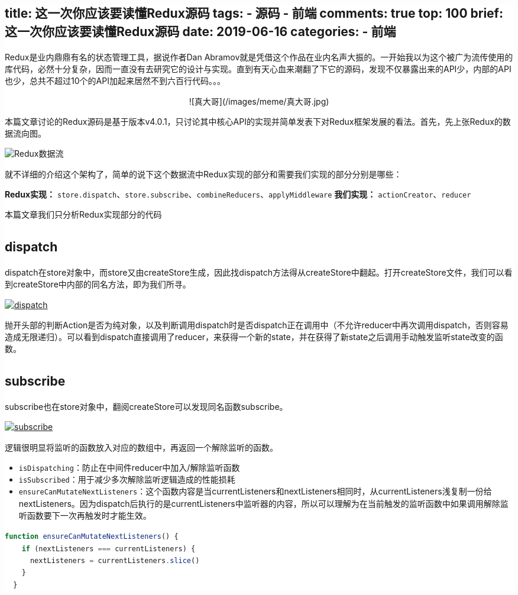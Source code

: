 title: 这一次你应该要读懂Redux源码
tags:
    - 源码
    - 前端
comments: true
top: 100
brief: 这一次你应该要读懂Redux源码
date: 2019-06-16
categories:
    - 前端
---

Redux是业内鼎鼎有名的状态管理工具，据说作者Dan Abramov就是凭借这个作品在业内名声大振的。一开始我以为这个被广为流传使用的库代码，必然十分复杂，因而一直没有去研究它的设计与实现。直到有天心血来潮翻了下它的源码，发现不仅暴露出来的API少，内部的API也少，总共不超过10个的API加起来居然不到六百行代码。。。



<center>![真大哥](/images/meme/真大哥.jpg)</center>

本篇文章讨论的Redux源码是基于版本v4.0.1，只讨论其中核心API的实现并简单发表下对Redux框架发展的看法。首先，先上张Redux的数据流向图。

![Redux数据流](Redux数据流.png)

就不详细的介绍这个架构了，简单的说下这个数据流中Redux实现的部分和需要我们实现的部分分别是哪些：

__Redux实现：__ `store.dispatch`、`store.subscribe`、`combineReducers`、`applyMiddleware`
__我们实现：__ `actionCreator`、`reducer`

本篇文章我们只分析Redux实现部分的代码

## dispatch

dispatch在store对象中，而store又由createStore生成，因此找dispatch方法得从createStore中翻起。打开createStore文件，我们可以看到createStore中内部的同名方法，即为我们所寻。

[![dispatch](dispatch.png)](https://github.com/reduxjs/redux/blob/v4.0.1/src/createStore.js#L195-L208)

抛开头部的判断Action是否为纯对象，以及判断调用dispatch时是否dispatch正在调用中（不允许reducer中再次调用dispatch，否则容易造成无限递归）。可以看到dispatch直接调用了reducer，来获得一个新的state，并在获得了新state之后调用手动触发监听state改变的函数。

## subscribe

subscribe也在store对象中，翻阅createStore可以发现同名函数subscribe。

[![subscribe](subscribe.png)](https://github.com/reduxjs/redux/blob/v4.0.1/src/createStore.js#L126-L147)

逻辑很明显将监听的函数放入对应的数组中，再返回一个解除监听的函数。

- `isDispatching`：防止在中间件reducer中加入/解除监听函数
- `isSubscribed`：用于减少多次解除监听逻辑造成的性能损耗
- `ensureCanMutateNextListeners`：这个函数内容是当currentListeners和nextListeners相同时，从currentListeners浅复制一份给nextListeners。因为dispatch后执行的是currentListeners中监听器的内容，所以可以理解为在当前触发的监听函数中如果调用解除监听函数要下一次再触发时才能生效。

```js
function ensureCanMutateNextListeners() {
    if (nextListeners === currentListeners) {
      nextListeners = currentListeners.slice()
    }
  }
```

